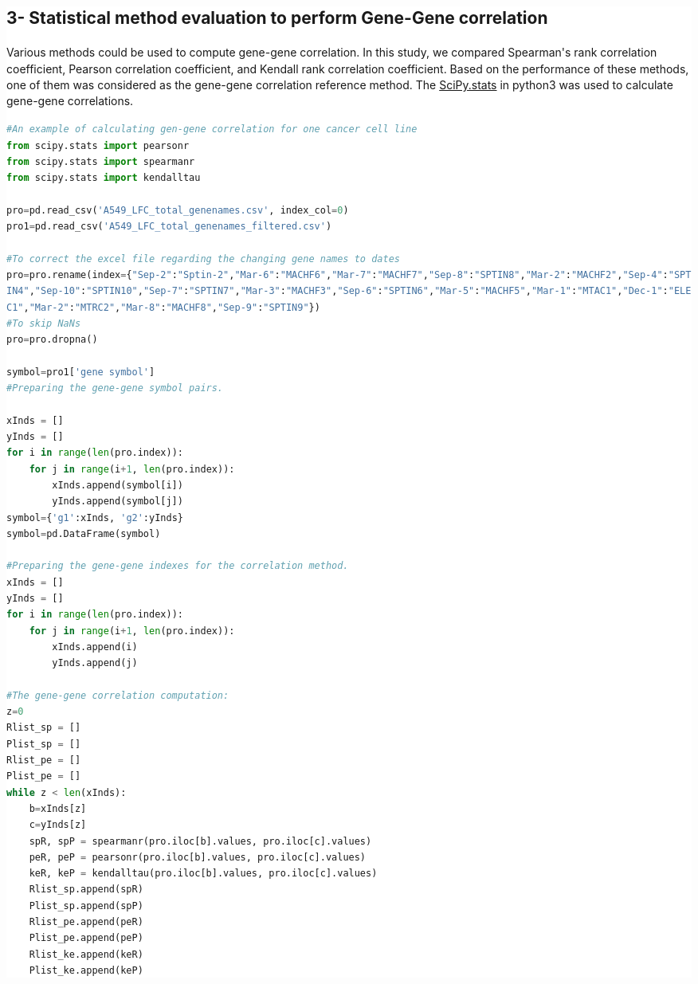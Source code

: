 
## 3- Statistical method evaluation to perform Gene-Gene correlation
Various methods could be used to compute gene-gene correlation. In this study, we compared Spearman's rank correlation coefficient, Pearson correlation coefficient, and Kendall rank correlation coefficient. Based on the performance of these methods, one of them was considered as the gene-gene correlation reference method.
The [SciPy.stats](https://docs.scipy.org/doc/scipy/reference/stats.html) in python3 was used to calculate gene-gene correlations.

```Python
#An example of calculating gen-gene correlation for one cancer cell line
from scipy.stats import pearsonr
from scipy.stats import spearmanr
from scipy.stats import kendalltau

pro=pd.read_csv('A549_LFC_total_genenames.csv', index_col=0)
pro1=pd.read_csv('A549_LFC_total_genenames_filtered.csv')

#To correct the excel file regarding the changing gene names to dates
pro=pro.rename(index={"Sep-2":"Sptin-2","Mar-6":"MACHF6","Mar-7":"MACHF7","Sep-8":"SPTIN8","Mar-2":"MACHF2","Sep-4":"SPTIN4","Sep-10":"SPTIN10","Sep-7":"SPTIN7","Mar-3":"MACHF3","Sep-6":"SPTIN6","Mar-5":"MACHF5","Mar-1":"MTAC1","Dec-1":"ELEC1","Mar-2":"MTRC2","Mar-8":"MACHF8","Sep-9":"SPTIN9"})
#To skip NaNs
pro=pro.dropna()

symbol=pro1['gene symbol']
#Preparing the gene-gene symbol pairs.

xInds = []
yInds = []
for i in range(len(pro.index)):
    for j in range(i+1, len(pro.index)):
        xInds.append(symbol[i])
        yInds.append(symbol[j]) 
symbol={'g1':xInds, 'g2':yInds}
symbol=pd.DataFrame(symbol)

#Preparing the gene-gene indexes for the correlation method.
xInds = []
yInds = []
for i in range(len(pro.index)):
    for j in range(i+1, len(pro.index)):
        xInds.append(i)
        yInds.append(j)
        
#The gene-gene correlation computation:
z=0
Rlist_sp = []
Plist_sp = []
Rlist_pe = []
Plist_pe = []
while z < len(xInds):
    b=xInds[z]
    c=yInds[z]    
    spR, spP = spearmanr(pro.iloc[b].values, pro.iloc[c].values)
    peR, peP = pearsonr(pro.iloc[b].values, pro.iloc[c].values) 
    keR, keP = kendalltau(pro.iloc[b].values, pro.iloc[c].values) 
    Rlist_sp.append(spR)
    Plist_sp.append(spP)
    Rlist_pe.append(peR)
    Plist_pe.append(peP) 
    Rlist_ke.append(keR)
    Plist_ke.append(keP)
```